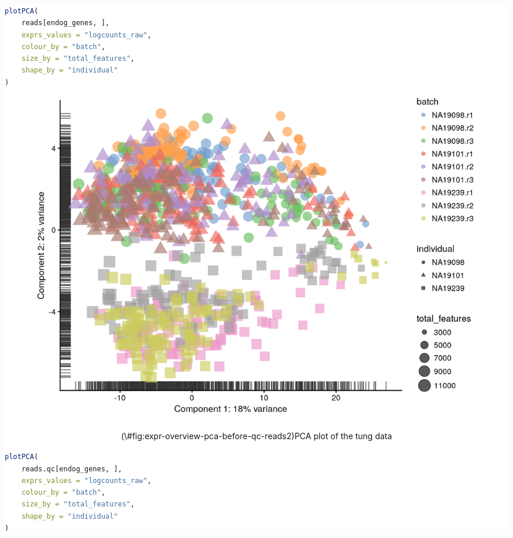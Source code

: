 
```r
plotPCA(
    reads[endog_genes, ],
    exprs_values = "logcounts_raw",
    colour_by = "batch",
    size_by = "total_features",
    shape_by = "individual"
)
```

<div class="figure" style="text-align: center">
<img src="10-exprs-overview-reads_files/figure-html/expr-overview-pca-before-qc-reads2-1.png" alt="PCA plot of the tung data" width="90%" />
<p class="caption">(\#fig:expr-overview-pca-before-qc-reads2)PCA plot of the tung data</p>
</div>


```r
plotPCA(
    reads.qc[endog_genes, ],
    exprs_values = "logcounts_raw",
    colour_by = "batch",
    size_by = "total_features",
    shape_by = "individual"
)
```
